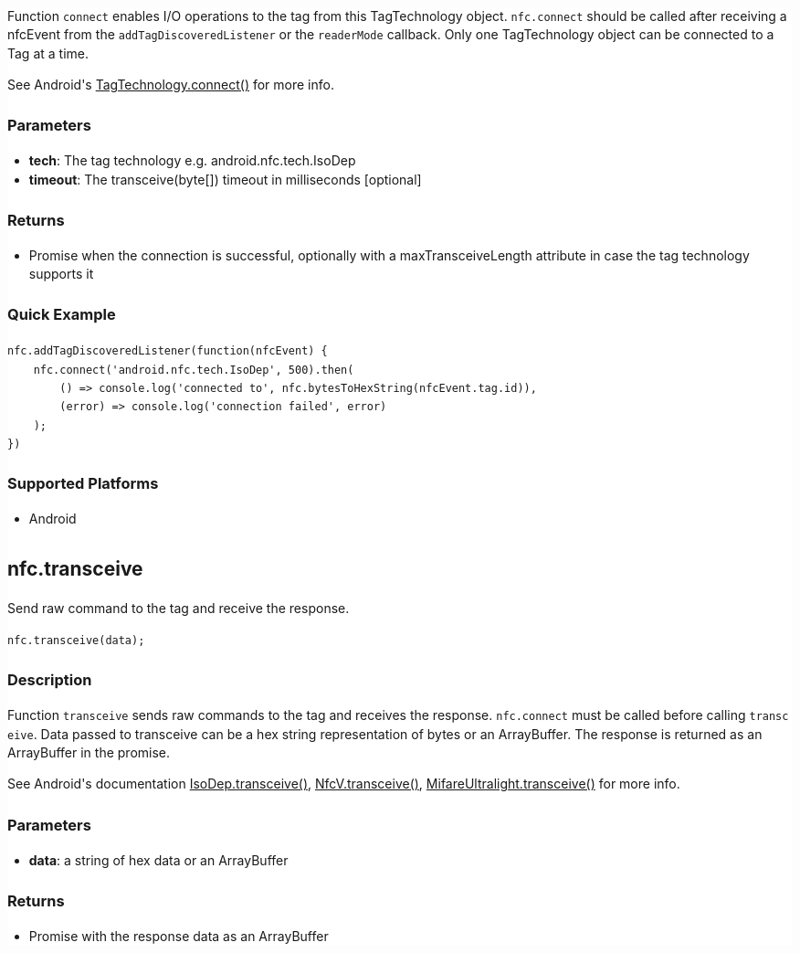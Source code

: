 Function `connect` enables I/O operations to the tag from this TagTechnology object. `nfc.connect` should be called after receiving a nfcEvent from the `addTagDiscoveredListener` or the `readerMode` callback. Only one TagTechnology object can be connected to a Tag at a time.

See Android's [TagTechnology.connect()](https://developer.android.com/reference/android/nfc/tech/TagTechnology.html#connect()) for more info.

### Parameters

- __tech__: The tag technology e.g. android.nfc.tech.IsoDep
- __timeout__: The transceive(byte[]) timeout in milliseconds [optional]

### Returns

 - Promise when the connection is successful, optionally with a maxTransceiveLength attribute in case the tag technology supports it

### Quick Example

    nfc.addTagDiscoveredListener(function(nfcEvent) {
        nfc.connect('android.nfc.tech.IsoDep', 500).then(
            () => console.log('connected to', nfc.bytesToHexString(nfcEvent.tag.id)),
            (error) => console.log('connection failed', error)
        );
    })

### Supported Platforms

- Android

## nfc.transceive

Send raw command to the tag and receive the response.

    nfc.transceive(data);

### Description

Function `transceive` sends raw commands to the tag and receives the response. `nfc.connect` must be called before calling `transceive`. Data passed to transceive can be a hex string representation of bytes or an ArrayBuffer. The response is returned as an ArrayBuffer in the promise. 

See Android's documentation [IsoDep.transceive()](https://developer.android.com/reference/android/nfc/tech/IsoDep.html#transceive(byte[])), [NfcV.transceive()](https://developer.android.com/reference/android/nfc/tech/NfcV.html#transceive(byte[])), [MifareUltralight.transceive()](https://developer.android.com/reference/android/nfc/tech/MifareUltralight.html#transceive(byte[])) for more info.

### Parameters

- __data__: a string of hex data or an ArrayBuffer

### Returns

 - Promise with the response data as an ArrayBuffer
